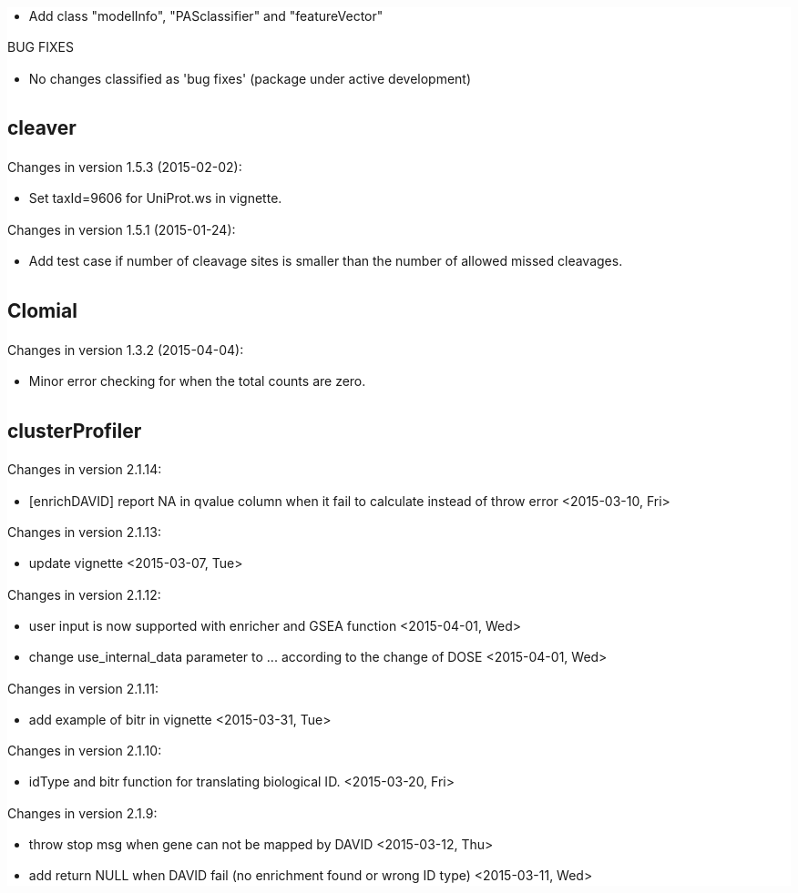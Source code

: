 - Add class "modelInfo", "PASclassifier" and "featureVector"

BUG FIXES

- No changes classified as 'bug fixes' (package under active
  development)

cleaver
-------

Changes in version 1.5.3 (2015-02-02):

- Set taxId=9606 for UniProt.ws in vignette.

Changes in version 1.5.1 (2015-01-24):

- Add test case if number of cleavage sites is smaller than the number
  of allowed missed cleavages.

Clomial
-------

Changes in version 1.3.2 (2015-04-04):

- Minor error checking for when the total counts are zero.

clusterProfiler
---------------

Changes in version 2.1.14:

- &#91;enrichDAVID&#93; report NA in qvalue column when it fail to calculate
  instead of throw error <2015-03-10, Fri>

Changes in version 2.1.13:

- update vignette <2015-03-07, Tue>

Changes in version 2.1.12:

- user input is now supported with enricher and GSEA function
  <2015-04-01, Wed>

- change use_internal_data parameter to ... according to the change of
  DOSE <2015-04-01, Wed>

Changes in version 2.1.11:

- add example of bitr in vignette <2015-03-31, Tue>

Changes in version 2.1.10:

- idType and bitr function for translating biological ID. <2015-03-20,
  Fri>

Changes in version 2.1.9:

- throw stop msg when gene can not be mapped by DAVID <2015-03-12, Thu>

- add return NULL when DAVID fail (no enrichment found or wrong ID
  type) <2015-03-11, Wed>
